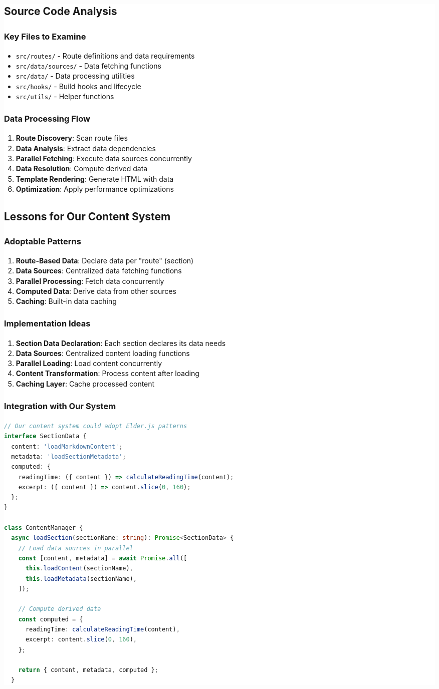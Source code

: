 ## Source Code Analysis

### Key Files to Examine
- `src/routes/` - Route definitions and data requirements
- `src/data/sources/` - Data fetching functions
- `src/data/` - Data processing utilities
- `src/hooks/` - Build hooks and lifecycle
- `src/utils/` - Helper functions

### Data Processing Flow
1. **Route Discovery**: Scan route files
2. **Data Analysis**: Extract data dependencies
3. **Parallel Fetching**: Execute data sources concurrently
4. **Data Resolution**: Compute derived data
5. **Template Rendering**: Generate HTML with data
6. **Optimization**: Apply performance optimizations

## Lessons for Our Content System

### Adoptable Patterns
1. **Route-Based Data**: Declare data per "route" (section)
2. **Data Sources**: Centralized data fetching functions
3. **Parallel Processing**: Fetch data concurrently
4. **Computed Data**: Derive data from other sources
5. **Caching**: Built-in data caching

### Implementation Ideas
1. **Section Data Declaration**: Each section declares its data needs
2. **Data Sources**: Centralized content loading functions
3. **Parallel Loading**: Load content concurrently
4. **Content Transformation**: Process content after loading
5. **Caching Layer**: Cache processed content

### Integration with Our System
```typescript
// Our content system could adopt Elder.js patterns
interface SectionData {
  content: 'loadMarkdownContent';
  metadata: 'loadSectionMetadata';
  computed: {
    readingTime: ({ content }) => calculateReadingTime(content);
    excerpt: ({ content }) => content.slice(0, 160);
  };
}

class ContentManager {
  async loadSection(sectionName: string): Promise<SectionData> {
    // Load data sources in parallel
    const [content, metadata] = await Promise.all([
      this.loadContent(sectionName),
      this.loadMetadata(sectionName),
    ]);

    // Compute derived data
    const computed = {
      readingTime: calculateReadingTime(content),
      excerpt: content.slice(0, 160),
    };

    return { content, metadata, computed };
  }
```